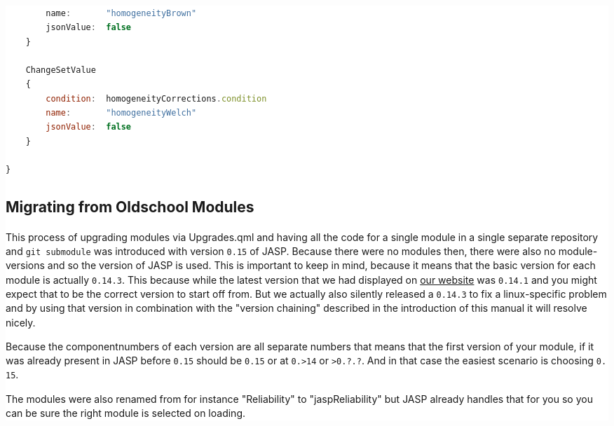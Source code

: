 ```qml
		name:		"homogeneityBrown"
		jsonValue:	false
	}

	ChangeSetValue
	{
		condition:	homogeneityCorrections.condition
		name:		"homogeneityWelch"
		jsonValue:	false
	}

}
```

## Migrating from Oldschool Modules
This process of upgrading modules via Upgrades.qml and having all the code for a single module in a single separate repository and `git submodule` was introduced with version `0.15` of JASP. Because there were no modules then, there were also no module-versions and so the version of JASP is used.
This is important to keep in mind, because it means that the basic version for each module is actually `0.14.3`.
This because while the latest version that we had displayed on [our website](https://jasp-stats.org) was `0.14.1` and you might expect that to be the correct version to start off from. But we actually also silently released a `0.14.3` to fix a linux-specific problem and by using that version in combination with the "version chaining" described in the introduction of this manual it will resolve nicely.

Because the componentnumbers of each version are all separate numbers that means that the first version of your module, if it was already present in JASP before `0.15` should be `0.15` or at `0.>14` or `>0.?.?`. And in that case the easiest scenario is choosing `0.15`.

The modules were also renamed from for instance "Reliability" to "jaspReliability" but JASP already handles that for you so you can be sure the right module is selected on loading.
